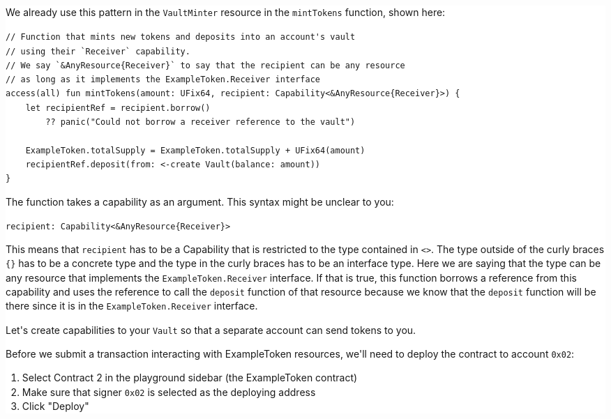 We already use this pattern in the `VaultMinter` resource in the `mintTokens` function, shown here:

```cadence
// Function that mints new tokens and deposits into an account's vault
// using their `Receiver` capability.
// We say `&AnyResource{Receiver}` to say that the recipient can be any resource
// as long as it implements the ExampleToken.Receiver interface
access(all) fun mintTokens(amount: UFix64, recipient: Capability<&AnyResource{Receiver}>) {
    let recipientRef = recipient.borrow()
        ?? panic("Could not borrow a receiver reference to the vault")

    ExampleToken.totalSupply = ExampleToken.totalSupply + UFix64(amount)
    recipientRef.deposit(from: <-create Vault(balance: amount))
}
```

The function takes a capability as an argument.
This syntax might be unclear to you:

```cadence
recipient: Capability<&AnyResource{Receiver}>
```

This means that `recipient` has to be a Capability that is restricted to the type contained in `<>`.
The type outside of the curly braces `{}` has to be a concrete type and the type in the curly braces
has to be an interface type. Here we are saying that the type
can be any resource that implements the `ExampleToken.Receiver` interface.
If that is true, this function borrows a reference from this capability
and uses the reference to call the `deposit` function of that resource because we know that
the `deposit` function will be there since it is in the `ExampleToken.Receiver` interface.

Let's create capabilities to your `Vault` so that a separate account can send tokens to you.

<Callout type="info">

Before we submit a transaction interacting with ExampleToken resources, we'll need to deploy the contract to account `0x02`:<br/>
1. Select Contract 2 in the playground sidebar (the ExampleToken contract)<br/>
2. Make sure that signer `0x02` is selected as the deploying address<br/>
3. Click "Deploy"

</Callout>
